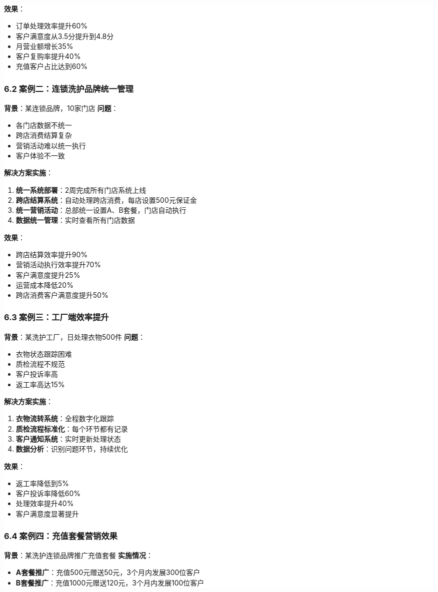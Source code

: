**效果**：
- 订单处理效率提升60%
- 客户满意度从3.5分提升到4.8分
- 月营业额增长35%
- 客户复购率提升40%
- 充值客户占比达到60%

### 6.2 案例二：连锁洗护品牌统一管理
**背景**：某连锁品牌，10家门店
**问题**：
- 各门店数据不统一
- 跨店消费结算复杂
- 营销活动难以统一执行
- 客户体验不一致

**解决方案实施**：
1. **统一系统部署**：2周完成所有门店系统上线
2. **跨店结算系统**：自动处理跨店消费，每店设置500元保证金
3. **统一营销活动**：总部统一设置A、B套餐，门店自动执行
4. **数据统一管理**：实时查看所有门店数据

**效果**：
- 跨店结算效率提升90%
- 营销活动执行效率提升70%
- 客户满意度提升25%
- 运营成本降低20%
- 跨店消费客户满意度提升50%

### 6.3 案例三：工厂端效率提升
**背景**：某洗护工厂，日处理衣物500件
**问题**：
- 衣物状态跟踪困难
- 质检流程不规范
- 客户投诉率高
- 返工率高达15%

**解决方案实施**：
1. **衣物流转系统**：全程数字化跟踪
2. **质检流程标准化**：每个环节都有记录
3. **客户通知系统**：实时更新处理状态
4. **数据分析**：识别问题环节，持续优化

**效果**：
- 返工率降低到5%
- 客户投诉率降低60%
- 处理效率提升40%
- 客户满意度显著提升

### 6.4 案例四：充值套餐营销效果
**背景**：某洗护连锁品牌推广充值套餐
**实施情况**：
- **A套餐推广**：充值500元赠送50元，3个月内发展300位客户
- **B套餐推广**：充值1000元赠送120元，3个月内发展100位客户
